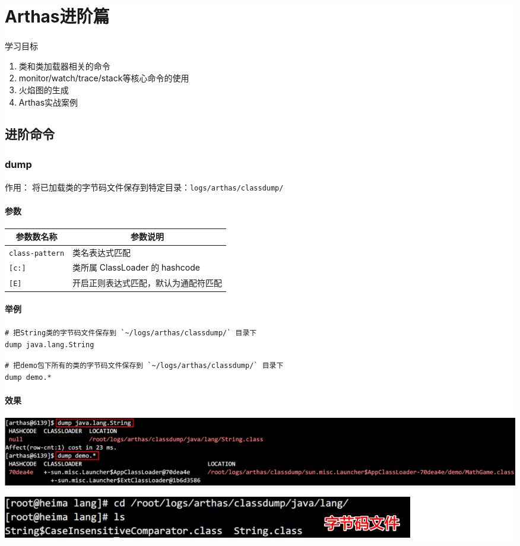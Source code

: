 # Arthas进阶篇

学习目标

1. 类和类加载器相关的命令
2. monitor/watch/trace/stack等核心命令的使用
3. 火焰图的生成
4. Arthas实战案例

## 进阶命令

### dump

作用： 将已加载类的字节码文件保存到特定目录：`logs/arthas/classdump/`

#### 参数

| 参数数名称           | 参数说明                       |
|-----------------|----------------------------|
| `class-pattern` | 类名表达式匹配                    |
| `[c:]`          | 类所属 ClassLoader 的 hashcode |
| `[E]`           | 开启正则表达式匹配，默认为通配符匹配         |

#### 举例

```shell
# 把String类的字节码文件保存到 `~/logs/arthas/classdump/` 目录下
dump java.lang.String
```

```shell
# 把demo包下所有的类的字节码文件保存到 `~/logs/arthas/classdump/` 目录下
dump demo.*
```

#### 效果

![image-20200310223714230](./assets/image-20200310223714230.png)

<img src="./assets/image-20200310223850169.png" alt="image-20200310223850169" style="zoom: 67%;" />  
